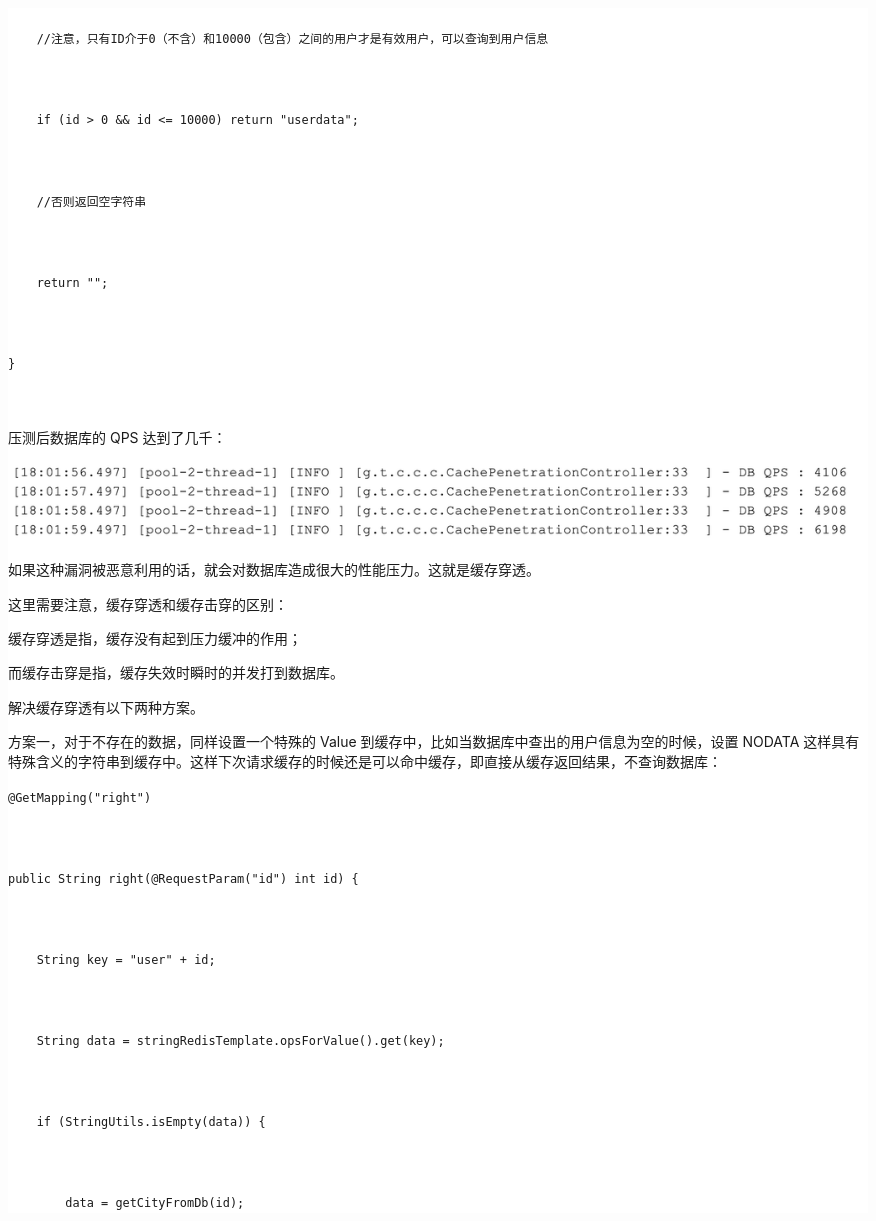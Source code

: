 ```

    //注意，只有ID介于0（不含）和10000（包含）之间的用户才是有效用户，可以查询到用户信息



    if (id > 0 && id <= 10000) return "userdata";



    //否则返回空字符串



    return "";



}



```

压测后数据库的 QPS 达到了几千：

![img](assets/dc2ee3259dd21d55a845dc4a8b9146d2.png)

如果这种漏洞被恶意利用的话，就会对数据库造成很大的性能压力。这就是缓存穿透。

这里需要注意，缓存穿透和缓存击穿的区别：

缓存穿透是指，缓存没有起到压力缓冲的作用；

而缓存击穿是指，缓存失效时瞬时的并发打到数据库。

解决缓存穿透有以下两种方案。

方案一，对于不存在的数据，同样设置一个特殊的 Value 到缓存中，比如当数据库中查出的用户信息为空的时候，设置 NODATA 这样具有特殊含义的字符串到缓存中。这样下次请求缓存的时候还是可以命中缓存，即直接从缓存返回结果，不查询数据库：

```
@GetMapping("right")



public String right(@RequestParam("id") int id) {



    String key = "user" + id;



    String data = stringRedisTemplate.opsForValue().get(key);



    if (StringUtils.isEmpty(data)) {



        data = getCityFromDb(id);
```